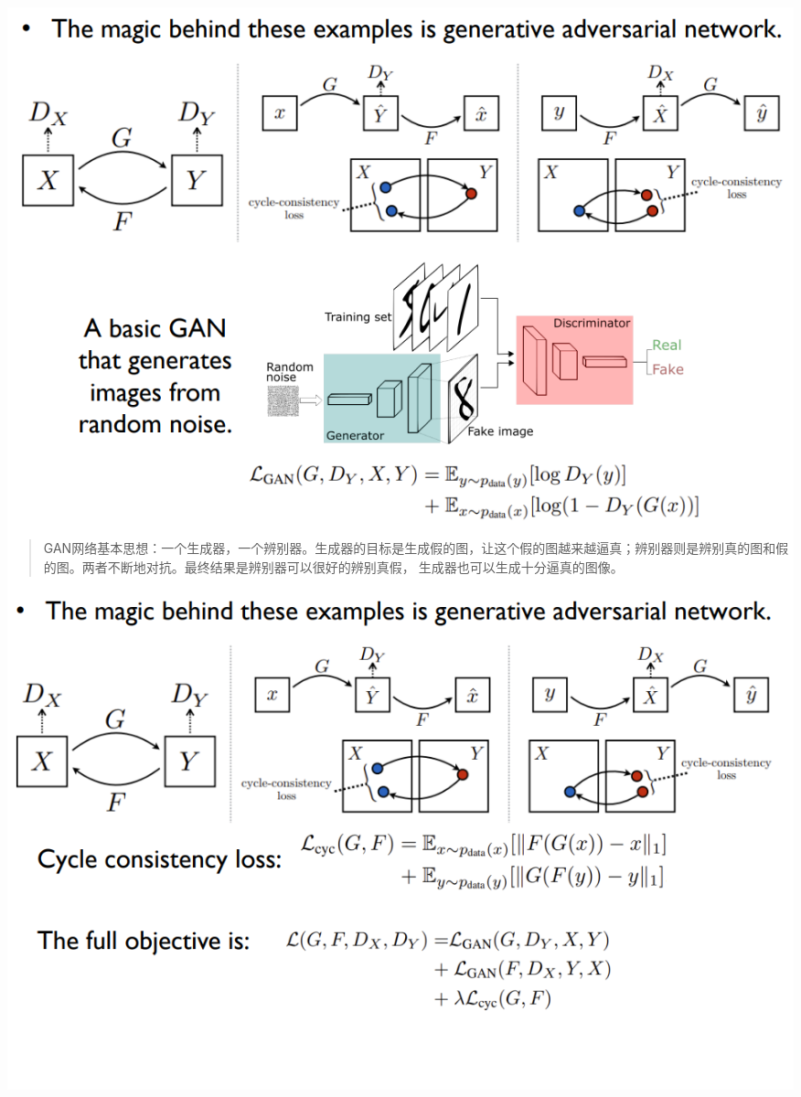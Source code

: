 ![](image/image_VFAvxchK_E.png)

> GAN网络基本思想：一个生成器，一个辨别器。生成器的目标是生成假的图，让这个假的图越来越逼真；辨别器则是辨别真的图和假的图。两者不断地对抗。最终结果是辨别器可以很好的辨别真假， 生成器也可以生成十分逼真的图像。

![](image/image_3P7xxuoOKo.png)
